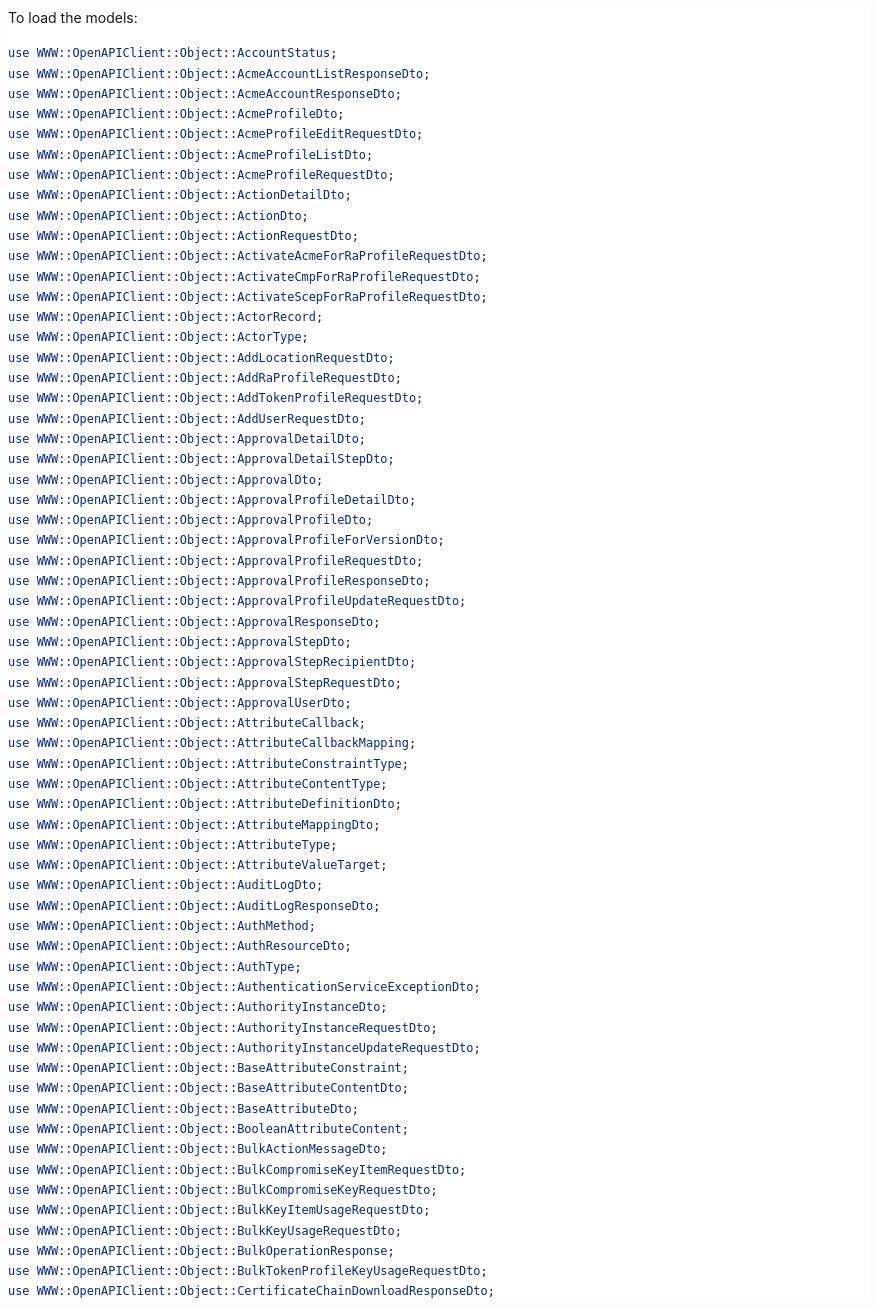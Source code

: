 To load the models:
```perl
use WWW::OpenAPIClient::Object::AccountStatus;
use WWW::OpenAPIClient::Object::AcmeAccountListResponseDto;
use WWW::OpenAPIClient::Object::AcmeAccountResponseDto;
use WWW::OpenAPIClient::Object::AcmeProfileDto;
use WWW::OpenAPIClient::Object::AcmeProfileEditRequestDto;
use WWW::OpenAPIClient::Object::AcmeProfileListDto;
use WWW::OpenAPIClient::Object::AcmeProfileRequestDto;
use WWW::OpenAPIClient::Object::ActionDetailDto;
use WWW::OpenAPIClient::Object::ActionDto;
use WWW::OpenAPIClient::Object::ActionRequestDto;
use WWW::OpenAPIClient::Object::ActivateAcmeForRaProfileRequestDto;
use WWW::OpenAPIClient::Object::ActivateCmpForRaProfileRequestDto;
use WWW::OpenAPIClient::Object::ActivateScepForRaProfileRequestDto;
use WWW::OpenAPIClient::Object::ActorRecord;
use WWW::OpenAPIClient::Object::ActorType;
use WWW::OpenAPIClient::Object::AddLocationRequestDto;
use WWW::OpenAPIClient::Object::AddRaProfileRequestDto;
use WWW::OpenAPIClient::Object::AddTokenProfileRequestDto;
use WWW::OpenAPIClient::Object::AddUserRequestDto;
use WWW::OpenAPIClient::Object::ApprovalDetailDto;
use WWW::OpenAPIClient::Object::ApprovalDetailStepDto;
use WWW::OpenAPIClient::Object::ApprovalDto;
use WWW::OpenAPIClient::Object::ApprovalProfileDetailDto;
use WWW::OpenAPIClient::Object::ApprovalProfileDto;
use WWW::OpenAPIClient::Object::ApprovalProfileForVersionDto;
use WWW::OpenAPIClient::Object::ApprovalProfileRequestDto;
use WWW::OpenAPIClient::Object::ApprovalProfileResponseDto;
use WWW::OpenAPIClient::Object::ApprovalProfileUpdateRequestDto;
use WWW::OpenAPIClient::Object::ApprovalResponseDto;
use WWW::OpenAPIClient::Object::ApprovalStepDto;
use WWW::OpenAPIClient::Object::ApprovalStepRecipientDto;
use WWW::OpenAPIClient::Object::ApprovalStepRequestDto;
use WWW::OpenAPIClient::Object::ApprovalUserDto;
use WWW::OpenAPIClient::Object::AttributeCallback;
use WWW::OpenAPIClient::Object::AttributeCallbackMapping;
use WWW::OpenAPIClient::Object::AttributeConstraintType;
use WWW::OpenAPIClient::Object::AttributeContentType;
use WWW::OpenAPIClient::Object::AttributeDefinitionDto;
use WWW::OpenAPIClient::Object::AttributeMappingDto;
use WWW::OpenAPIClient::Object::AttributeType;
use WWW::OpenAPIClient::Object::AttributeValueTarget;
use WWW::OpenAPIClient::Object::AuditLogDto;
use WWW::OpenAPIClient::Object::AuditLogResponseDto;
use WWW::OpenAPIClient::Object::AuthMethod;
use WWW::OpenAPIClient::Object::AuthResourceDto;
use WWW::OpenAPIClient::Object::AuthType;
use WWW::OpenAPIClient::Object::AuthenticationServiceExceptionDto;
use WWW::OpenAPIClient::Object::AuthorityInstanceDto;
use WWW::OpenAPIClient::Object::AuthorityInstanceRequestDto;
use WWW::OpenAPIClient::Object::AuthorityInstanceUpdateRequestDto;
use WWW::OpenAPIClient::Object::BaseAttributeConstraint;
use WWW::OpenAPIClient::Object::BaseAttributeContentDto;
use WWW::OpenAPIClient::Object::BaseAttributeDto;
use WWW::OpenAPIClient::Object::BooleanAttributeContent;
use WWW::OpenAPIClient::Object::BulkActionMessageDto;
use WWW::OpenAPIClient::Object::BulkCompromiseKeyItemRequestDto;
use WWW::OpenAPIClient::Object::BulkCompromiseKeyRequestDto;
use WWW::OpenAPIClient::Object::BulkKeyItemUsageRequestDto;
use WWW::OpenAPIClient::Object::BulkKeyUsageRequestDto;
use WWW::OpenAPIClient::Object::BulkOperationResponse;
use WWW::OpenAPIClient::Object::BulkTokenProfileKeyUsageRequestDto;
use WWW::OpenAPIClient::Object::CertificateChainDownloadResponseDto;
```